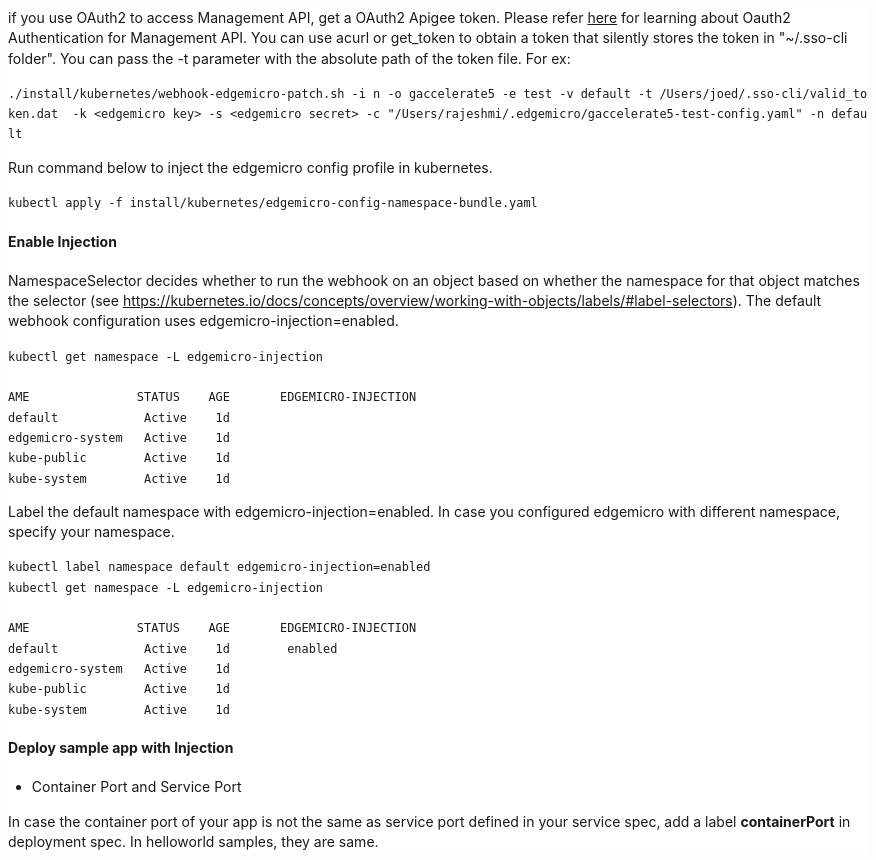if you use OAuth2 to access Management API, get a OAuth2 Apigee token. Please refer [here](https://docs.apigee.com/api-platform/system-administration/using-oauth2) for learning about Oauth2 Authentication for Management API. You can use acurl or get_token to obtain a token that silently stores the token in 
"~/.sso-cli folder".
You can pass the -t parameter with the absolute path of the token file. 
For ex:
```
./install/kubernetes/webhook-edgemicro-patch.sh -i n -o gaccelerate5 -e test -v default -t /Users/joed/.sso-cli/valid_token.dat  -k <edgemicro key> -s <edgemicro secret> -c "/Users/rajeshmi/.edgemicro/gaccelerate5-test-config.yaml" -n default

```


Run command below to inject the edgemicro config profile in kubernetes.

```
kubectl apply -f install/kubernetes/edgemicro-config-namespace-bundle.yaml
```

#### Enable Injection

NamespaceSelector decides whether to run the webhook on an object based on whether the namespace for that object matches the selector (see https://kubernetes.io/docs/concepts/overview/working-with-objects/labels/#label-selectors). The default webhook configuration uses edgemicro-injection=enabled.

```
kubectl get namespace -L edgemicro-injection

AME               STATUS    AGE       EDGEMICRO-INJECTION
default            Active    1d        
edgemicro-system   Active    1d
kube-public        Active    1d
kube-system        Active    1d
```

Label the default namespace with edgemicro-injection=enabled. In case you configured edgemicro with different namespace, specify your namespace.

```
kubectl label namespace default edgemicro-injection=enabled
kubectl get namespace -L edgemicro-injection

AME               STATUS    AGE       EDGEMICRO-INJECTION
default            Active    1d        enabled
edgemicro-system   Active    1d
kube-public        Active    1d
kube-system        Active    1d

```

#### Deploy sample app with Injection

- Container Port and Service Port

In case the container port of your app is not the same as service port defined in your service spec, add a label **containerPort** in deployment spec. In helloworld samples, they are same.
